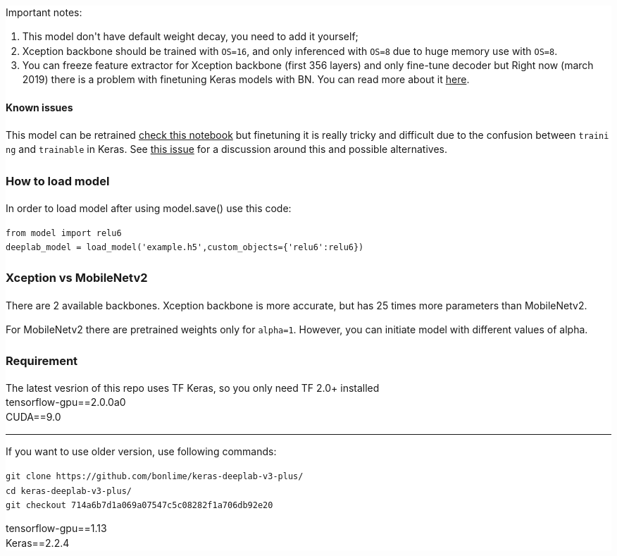 Important notes:
1. This model don't have default weight decay, you need to add it yourself;
2. Xception backbone should be trained with `OS=16`, and only inferenced with `OS=8` due to huge memory use with `OS=8`.
3. You can freeze feature extractor for Xception backbone (first 356 layers) and only fine-tune decoder but
Right now (march 2019) there is a problem with finetuning Keras models with BN. You can read more about it [here](https://github.com/keras-team/keras/pull/9965).

#### Known issues
This model can be retrained [check this notebook](https://github.com/Golbstein/Keras-segmentation-deeplab-v3.1/blob/master/segmentation.ipynb) but finetuning it is really tricky and difficult due to the confusion between `training` and `trainable` in Keras. See [this issue](https://github.com/bonlime/keras-deeplab-v3-plus/issues/56) for a discussion around this and possible alternatives. 


### How to load model
In order to load model after using model.save() use this code:

```
from model import relu6
deeplab_model = load_model('example.h5',custom_objects={'relu6':relu6})
```

### Xception vs MobileNetv2
There are 2 available backbones. Xception backbone is more accurate, but has 25 times more parameters than MobileNetv2. 

For MobileNetv2 there are pretrained weights only for `alpha=1`. However, you can initiate model with different values of alpha.


### Requirement
The latest vesrion  of this repo uses TF Keras, so you only need TF 2.0+ installed  
tensorflow-gpu==2.0.0a0  
CUDA==9.0   

-------- 
If you want to use older version, use following commands:
```
git clone https://github.com/bonlime/keras-deeplab-v3-plus/
cd keras-deeplab-v3-plus/
git checkout 714a6b7d1a069a07547c5c08282f1a706db92e20
```
tensorflow-gpu==1.13  
Keras==2.2.4  
